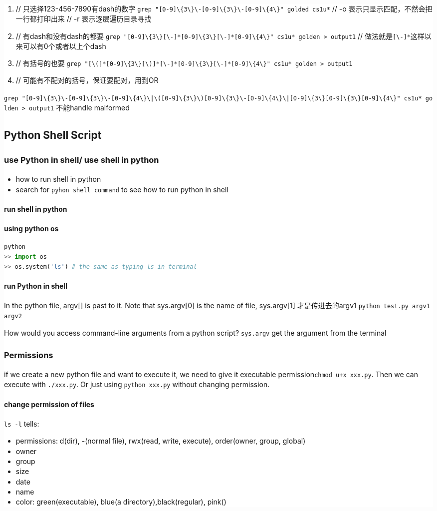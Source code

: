 1. // 只选择123-456-7890有dash的数字
``grep "[0-9]\{3\}\-[0-9]\{3\}\-[0-9]\{4\}" golded cs1u*``
// -o 表示只显示匹配，不然会把一行都打印出来
// -r 表示逐层遍历目录寻找

2. // 有dash和没有dash的都要
``grep "[0-9]\{3\}[\-]*[0-9]\{3\}[\-]*[0-9]\{4\}" cs1u* golden > output1``
// 做法就是``[\-]*``这样以来可以有0个或者以上个dash

3. // 有括号的也要
``grep "[\(]*[0-9]\{3\}[\)]*[\-]*[0-9]\{3\}[\-]*[0-9]\{4\}" cs1u* golden > output1``

4. // 可能有不配对的括号，保证要配对，用到OR

``grep "[0-9]\{3\}\-[0-9]\{3\}\-[0-9]\{4\}\|\([0-9]\{3\}\)[0-9]\{3\}\-[0-9]\{4\}\|[0-9]\{3\}[0-9]\{3\}[0-9]\{4\}" cs1u* golden > output1``
不能handle malformed

## Python Shell Script
### use Python in shell/ use shell in python
- how to run shell in python 
- search for ``pyhon shell command`` to see how to run python in shell

#### run shell in python
**using python os**

```python
python
>> import os
>> os.system('ls') # the same as typing ls in terminal
```
#### run Python in shell
In the python file, argv[] is past to it. Note that sys.argv[0] is the name of file, sys.argv[1] 才是传进去的argv1
``python test.py argv1 argv2``

How would you access command-line arguments from a python script?
``sys.argv`` get the argument from the terminal

### Permissions

if we create a new python file and want to execute it, we need to give it executable permission``chmod u+x xxx.py``. Then we can execute with ``./xxx.py``. Or just using ``python xxx.py`` without changing permission. 
#### change permission of files
``ls -l`` tells:
- permissions: d(dir), -(normal file), rwx(read, write, execute), order(owner, group, global)
- owner
- group
- size
- date
- name
- color: green(executable), blue(a directory),black(regular), pink()
